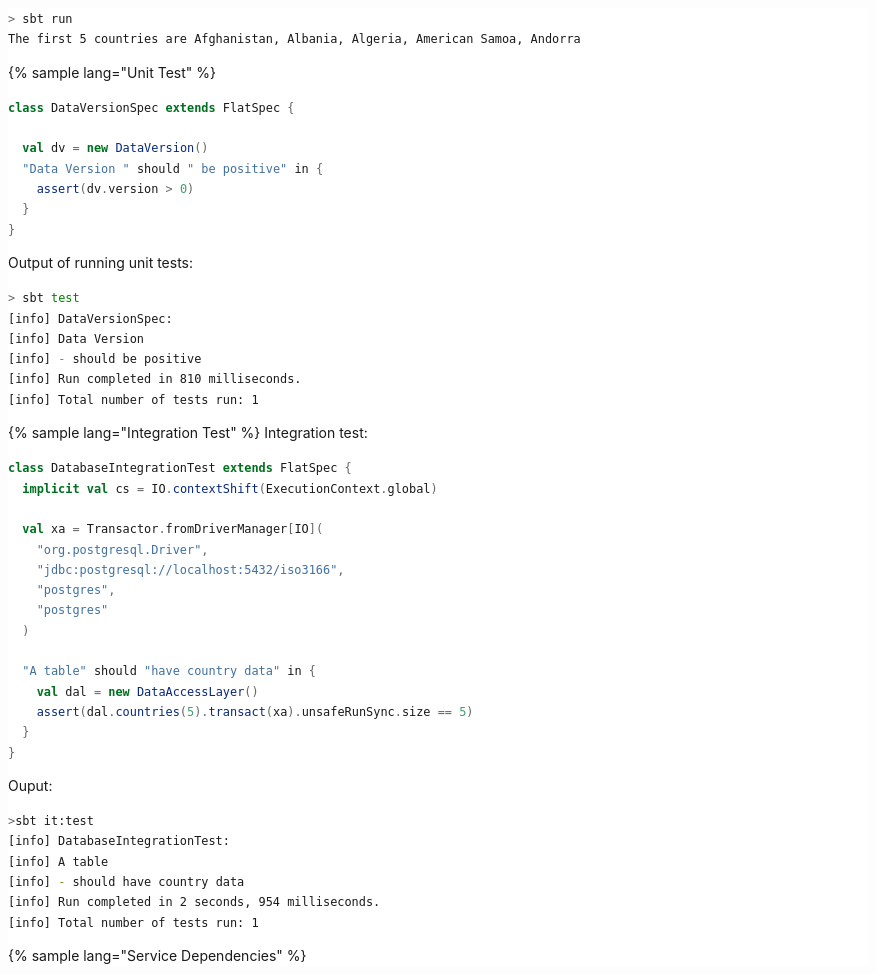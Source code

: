 ``` bash
> sbt run
The first 5 countries are Afghanistan, Albania, Algeria, American Samoa, Andorra
```

{% sample lang="Unit Test" %}
``` scala
class DataVersionSpec extends FlatSpec {

  val dv = new DataVersion()
  "Data Version " should " be positive" in {
    assert(dv.version > 0)
  }
}
```
Output of running unit tests:
``` bash
> sbt test
[info] DataVersionSpec:
[info] Data Version
[info] - should be positive
[info] Run completed in 810 milliseconds.
[info] Total number of tests run: 1

```

{% sample lang="Integration Test" %}
Integration test:
``` scala
class DatabaseIntegrationTest extends FlatSpec {
  implicit val cs = IO.contextShift(ExecutionContext.global)

  val xa = Transactor.fromDriverManager[IO](
    "org.postgresql.Driver", 
    "jdbc:postgresql://localhost:5432/iso3166", 
    "postgres",
    "postgres"
  )

  "A table" should "have country data" in {
    val dal = new DataAccessLayer()
    assert(dal.countries(5).transact(xa).unsafeRunSync.size == 5)
  }
}
```
Ouput:
``` bash
>sbt it:test
[info] DatabaseIntegrationTest:
[info] A table
[info] - should have country data
[info] Run completed in 2 seconds, 954 milliseconds.
[info] Total number of tests run: 1
```
{% sample lang="Service Dependencies" %}
